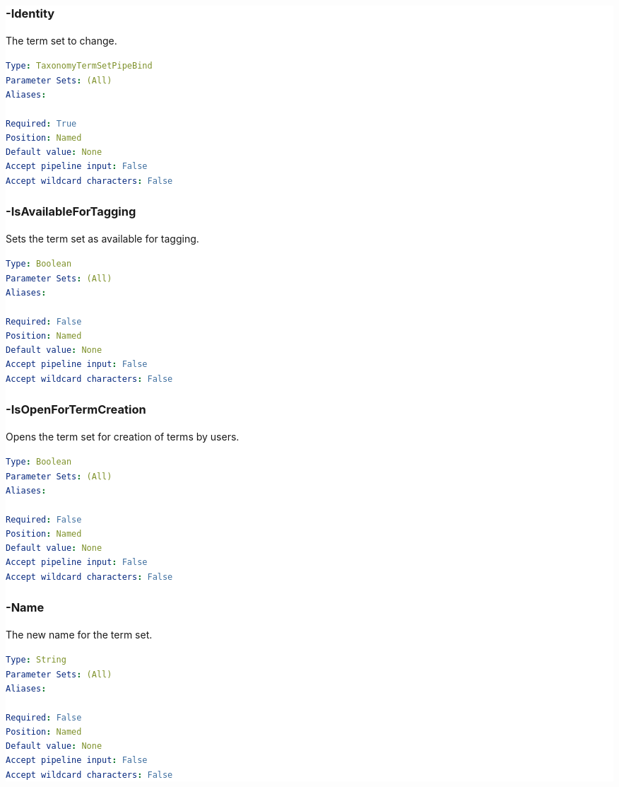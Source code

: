 ### -Identity
The term set to change.

```yaml
Type: TaxonomyTermSetPipeBind
Parameter Sets: (All)
Aliases:

Required: True
Position: Named
Default value: None
Accept pipeline input: False
Accept wildcard characters: False
```

### -IsAvailableForTagging
Sets the term set as available for tagging.

```yaml
Type: Boolean
Parameter Sets: (All)
Aliases:

Required: False
Position: Named
Default value: None
Accept pipeline input: False
Accept wildcard characters: False
```

### -IsOpenForTermCreation
Opens the term set for creation of terms by users.

```yaml
Type: Boolean
Parameter Sets: (All)
Aliases:

Required: False
Position: Named
Default value: None
Accept pipeline input: False
Accept wildcard characters: False
```

### -Name
The new name for the term set.

```yaml
Type: String
Parameter Sets: (All)
Aliases:

Required: False
Position: Named
Default value: None
Accept pipeline input: False
Accept wildcard characters: False
```
